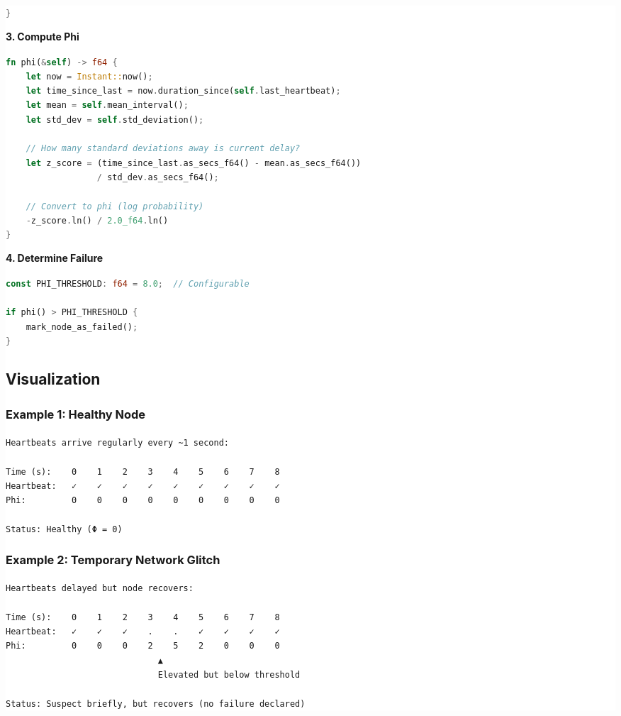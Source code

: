 ```rust
}
```

**3. Compute Phi**

```rust
fn phi(&self) -> f64 {
    let now = Instant::now();
    let time_since_last = now.duration_since(self.last_heartbeat);
    let mean = self.mean_interval();
    let std_dev = self.std_deviation();
    
    // How many standard deviations away is current delay?
    let z_score = (time_since_last.as_secs_f64() - mean.as_secs_f64()) 
                  / std_dev.as_secs_f64();
    
    // Convert to phi (log probability)
    -z_score.ln() / 2.0_f64.ln()
}
```

**4. Determine Failure**

```rust
const PHI_THRESHOLD: f64 = 8.0;  // Configurable

if phi() > PHI_THRESHOLD {
    mark_node_as_failed();
}
```

## Visualization

### Example 1: Healthy Node

```
Heartbeats arrive regularly every ~1 second:

Time (s):    0    1    2    3    4    5    6    7    8
Heartbeat:   ✓    ✓    ✓    ✓    ✓    ✓    ✓    ✓    ✓
Phi:         0    0    0    0    0    0    0    0    0

Status: Healthy (Φ = 0)
```

### Example 2: Temporary Network Glitch

```
Heartbeats delayed but node recovers:

Time (s):    0    1    2    3    4    5    6    7    8
Heartbeat:   ✓    ✓    ✓    .    .    ✓    ✓    ✓    ✓
Phi:         0    0    0    2    5    2    0    0    0
                              ▲
                              Elevated but below threshold

Status: Suspect briefly, but recovers (no failure declared)
```
